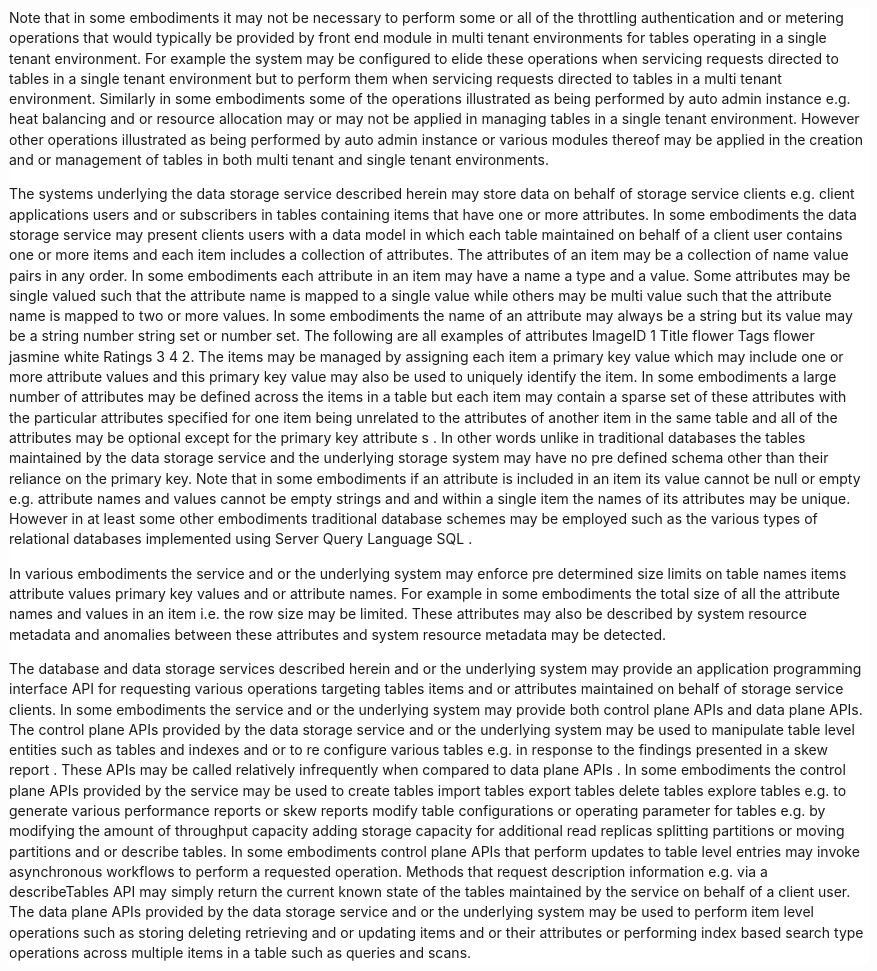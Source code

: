 Note that in some embodiments it may not be necessary to perform some or all of the throttling authentication and or metering operations that would typically be provided by front end module in multi tenant environments for tables operating in a single tenant environment. For example the system may be configured to elide these operations when servicing requests directed to tables in a single tenant environment but to perform them when servicing requests directed to tables in a multi tenant environment. Similarly in some embodiments some of the operations illustrated as being performed by auto admin instance e.g. heat balancing and or resource allocation may or may not be applied in managing tables in a single tenant environment. However other operations illustrated as being performed by auto admin instance or various modules thereof may be applied in the creation and or management of tables in both multi tenant and single tenant environments.

The systems underlying the data storage service described herein may store data on behalf of storage service clients e.g. client applications users and or subscribers in tables containing items that have one or more attributes. In some embodiments the data storage service may present clients users with a data model in which each table maintained on behalf of a client user contains one or more items and each item includes a collection of attributes. The attributes of an item may be a collection of name value pairs in any order. In some embodiments each attribute in an item may have a name a type and a value. Some attributes may be single valued such that the attribute name is mapped to a single value while others may be multi value such that the attribute name is mapped to two or more values. In some embodiments the name of an attribute may always be a string but its value may be a string number string set or number set. The following are all examples of attributes ImageID 1 Title flower Tags flower jasmine white Ratings 3 4 2. The items may be managed by assigning each item a primary key value which may include one or more attribute values and this primary key value may also be used to uniquely identify the item. In some embodiments a large number of attributes may be defined across the items in a table but each item may contain a sparse set of these attributes with the particular attributes specified for one item being unrelated to the attributes of another item in the same table and all of the attributes may be optional except for the primary key attribute s . In other words unlike in traditional databases the tables maintained by the data storage service and the underlying storage system may have no pre defined schema other than their reliance on the primary key. Note that in some embodiments if an attribute is included in an item its value cannot be null or empty e.g. attribute names and values cannot be empty strings and and within a single item the names of its attributes may be unique. However in at least some other embodiments traditional database schemes may be employed such as the various types of relational databases implemented using Server Query Language SQL .

In various embodiments the service and or the underlying system may enforce pre determined size limits on table names items attribute values primary key values and or attribute names. For example in some embodiments the total size of all the attribute names and values in an item i.e. the row size may be limited. These attributes may also be described by system resource metadata and anomalies between these attributes and system resource metadata may be detected.

The database and data storage services described herein and or the underlying system may provide an application programming interface API for requesting various operations targeting tables items and or attributes maintained on behalf of storage service clients. In some embodiments the service and or the underlying system may provide both control plane APIs and data plane APIs. The control plane APIs provided by the data storage service and or the underlying system may be used to manipulate table level entities such as tables and indexes and or to re configure various tables e.g. in response to the findings presented in a skew report . These APIs may be called relatively infrequently when compared to data plane APIs . In some embodiments the control plane APIs provided by the service may be used to create tables import tables export tables delete tables explore tables e.g. to generate various performance reports or skew reports modify table configurations or operating parameter for tables e.g. by modifying the amount of throughput capacity adding storage capacity for additional read replicas splitting partitions or moving partitions and or describe tables. In some embodiments control plane APIs that perform updates to table level entries may invoke asynchronous workflows to perform a requested operation. Methods that request description information e.g. via a describeTables API may simply return the current known state of the tables maintained by the service on behalf of a client user. The data plane APIs provided by the data storage service and or the underlying system may be used to perform item level operations such as storing deleting retrieving and or updating items and or their attributes or performing index based search type operations across multiple items in a table such as queries and scans.
